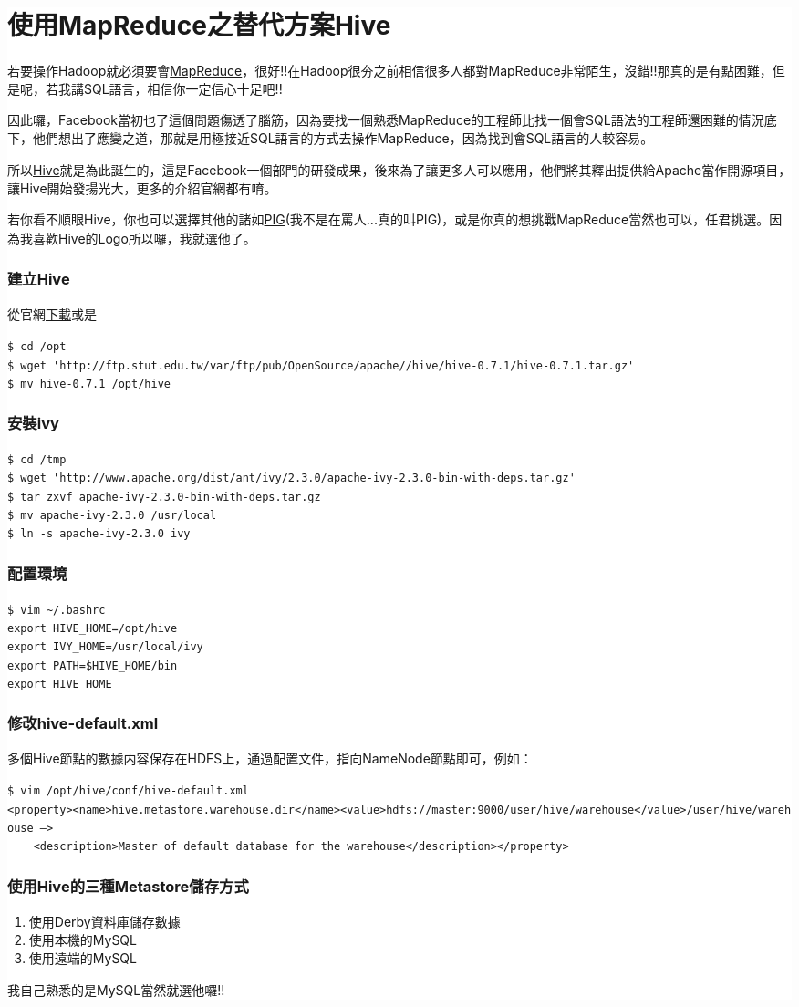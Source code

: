 # 使用MapReduce之替代方案Hive

若要操作Hadoop就必須要會[MapReduce](http://hadoop.apache.org/docs/stable/mapred_tutorial.html)，很好!!在Hadoop很夯之前相信很多人都對MapReduce非常陌生，沒錯!!那真的是有點困難，但是呢，若我講SQL語言，相信你一定信心十足吧!!

因此囉，Facebook當初也了這個問題傷透了腦筋，因為要找一個熟悉MapReduce的工程師比找一個會SQL語法的工程師還困難的情況底下，他們想出了應變之道，那就是用極接近SQL語言的方式去操作MapReduce，因為找到會SQL語言的人較容易。

所以[Hive](http://hive.apache.org/)就是為此誕生的，這是Facebook一個部門的研發成果，後來為了讓更多人可以應用，他們將其釋出提供給Apache當作開源項目，讓Hive開始發揚光大，更多的介紹官網都有唷。

若你看不順眼Hive，你也可以選擇其他的諸如[PIG](http://pig.apache.org/)(我不是在罵人...真的叫PIG)，或是你真的想挑戰MapReduce當然也可以，任君挑選。因為我喜歡Hive的Logo所以囉，我就選他了。

### 建立Hive

從官網[下載](http://www.apache.org/dyn/closer.cgi/hive/)或是
	
	$ cd /opt
	$ wget 'http://ftp.stut.edu.tw/var/ftp/pub/OpenSource/apache//hive/hive-0.7.1/hive-0.7.1.tar.gz'
	$ mv hive-0.7.1 /opt/hive

### 安裝ivy

	$ cd /tmp
	$ wget 'http://www.apache.org/dist/ant/ivy/2.3.0/apache-ivy-2.3.0-bin-with-deps.tar.gz'
	$ tar zxvf apache-ivy-2.3.0-bin-with-deps.tar.gz
	$ mv apache-ivy-2.3.0 /usr/local
	$ ln -s apache-ivy-2.3.0 ivy

### 配置環境

	$ vim ~/.bashrc
	export HIVE_HOME=/opt/hive
	export IVY_HOME=/usr/local/ivy
	export PATH=$HIVE_HOME/bin
	export HIVE_HOME

### 修改hive-default.xml

多個Hive節點的數據内容保存在HDFS上，通過配置文件，指向NameNode節點即可，例如：

	$ vim /opt/hive/conf/hive-default.xml
	<property><name>hive.metastore.warehouse.dir</name><value>hdfs://master:9000/user/hive/warehouse</value>/user/hive/warehouse –>
		<description>Master of default database for the warehouse</description></property>

### 使用Hive的三種Metastore儲存方式

1. 使用Derby資料庫儲存數據
2. 使用本機的MySQL
3. 使用遠端的MySQL

我自己熟悉的是MySQL當然就選他囉!!
